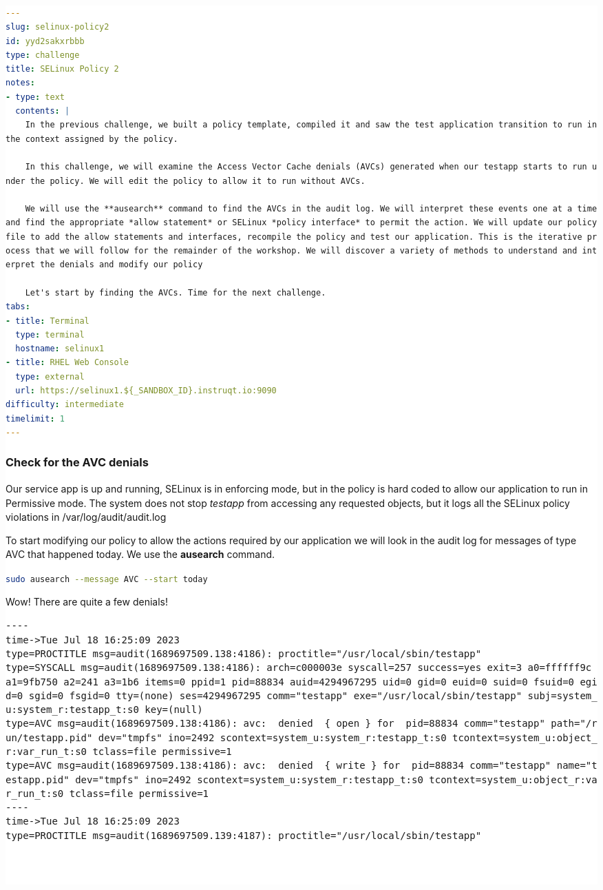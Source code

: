 ```yaml
---
slug: selinux-policy2
id: yyd2sakxrbbb
type: challenge
title: SELinux Policy 2
notes:
- type: text
  contents: |
    In the previous challenge, we built a policy template, compiled it and saw the test application transition to run in the context assigned by the policy.

    In this challenge, we will examine the Access Vector Cache denials (AVCs) generated when our testapp starts to run under the policy. We will edit the policy to allow it to run without AVCs.

    We will use the **ausearch** command to find the AVCs in the audit log. We will interpret these events one at a time and find the appropriate *allow statement* or SELinux *policy interface* to permit the action. We will update our policy file to add the allow statements and interfaces, recompile the policy and test our application. This is the iterative process that we will follow for the remainder of the workshop. We will discover a variety of methods to understand and interpret the denials and modify our policy

    Let's start by finding the AVCs. Time for the next challenge.
tabs:
- title: Terminal
  type: terminal
  hostname: selinux1
- title: RHEL Web Console
  type: external
  url: https://selinux1.${_SANDBOX_ID}.instruqt.io:9090
difficulty: intermediate
timelimit: 1
---
```

### Check for the AVC denials

Our service app is up and running, SELinux is in enforcing mode, but in the policy is hard coded to allow our application to run in Permissive mode. The system does not stop *testapp* from accessing any requested objects, but it logs all the SELinux policy violations in /var/log/audit/audit.log

To start modifying our policy to allow the actions required by our application we will look in the audit log for messages of type AVC that happened today. We use the **ausearch** command.

```bash
sudo ausearch --message AVC --start today
```

Wow! There are quite a few denials!

<pre class="file" style="white-space: pre-wrap; font-family:monospace;">----
time->Tue Jul 18 16:25:09 2023
type=PROCTITLE msg=audit(1689697509.138:4186): proctitle="/usr/local/sbin/testapp"
type=SYSCALL msg=audit(1689697509.138:4186): arch=c000003e syscall=257 success=yes exit=3 a0=ffffff9c a1=9fb750 a2=241 a3=1b6 items=0 ppid=1 pid=88834 auid=4294967295 uid=0 gid=0 euid=0 suid=0 fsuid=0 egid=0 sgid=0 fsgid=0 tty=(none) ses=4294967295 comm="testapp" exe="/usr/local/sbin/testapp" subj=system_u:system_r:testapp_t:s0 key=(null)
type=AVC msg=audit(1689697509.138:4186): avc:  denied  { open } for  pid=88834 comm="testapp" path="/run/testapp.pid" dev="tmpfs" ino=2492 scontext=system_u:system_r:testapp_t:s0 tcontext=system_u:object_r:var_run_t:s0 tclass=file permissive=1
type=AVC msg=audit(1689697509.138:4186): avc:  denied  { write } for  pid=88834 comm="testapp" name="testapp.pid" dev="tmpfs" ino=2492 scontext=system_u:system_r:testapp_t:s0 tcontext=system_u:object_r:var_run_t:s0 tclass=file permissive=1
----
time->Tue Jul 18 16:25:09 2023
type=PROCTITLE msg=audit(1689697509.139:4187): proctitle="/usr/local/sbin/testapp"